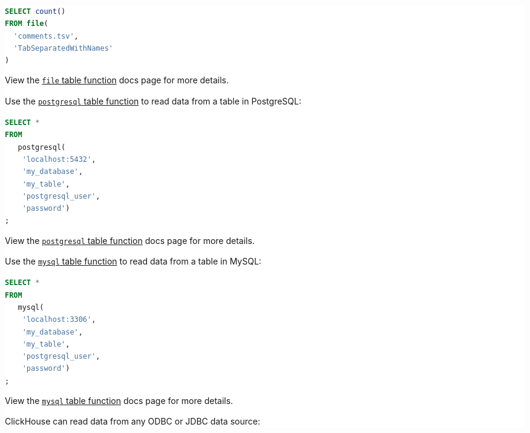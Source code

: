 ```sql
SELECT count()
FROM file(
  'comments.tsv',
  'TabSeparatedWithNames'
)
```

View the [`file` table function](/docs/en/sql-reference/table-functions/file) docs page for more details.

</TabItem>
<TabItem value="PostgreSQL" label="PostgreSQL">

Use the [`postgresql` table function](/en/sql-reference/table-functions/postgresql) to read data from a table in PostgreSQL:

```sql
SELECT *
FROM
   postgresql(
    'localhost:5432',
    'my_database',
    'my_table',
    'postgresql_user',
    'password')
;
```

View the [`postgresql` table function](/docs/en/sql-reference/table-functions/postgresql) docs page for more details.

</TabItem>
<TabItem value="MySQL" label="MySQL">

Use the [`mysql` table function](/docs/en/sql-reference/table-functions/mysql) to read data from a table in MySQL:

```sql
SELECT *
FROM
   mysql(
    'localhost:3306',
    'my_database',
    'my_table',
    'postgresql_user',
    'password')
;
```

View the [`mysql` table function](/docs/en/sql-reference/table-functions/mysql) docs page for more details.

</TabItem>
<TabItem value="Other DBMS" label="ODBC/JDBC">

ClickHouse can read data from any ODBC or JDBC data source:
